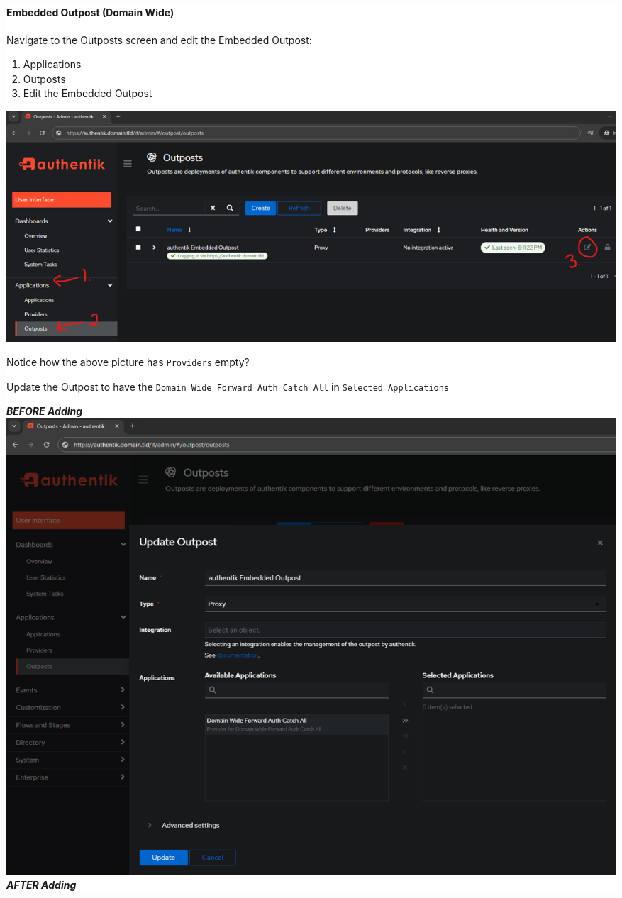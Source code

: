 #### Embedded Outpost (Domain Wide)  
Navigate to the Outposts screen and edit the Embedded Outpost:  
1. Applications
2. Outposts  
3. Edit the Embedded Outpost  

![edit-embed](./images/edit_embed.png)  

Notice how the above picture has `Providers` empty?  

Update the Outpost to have the `Domain Wide Forward Auth Catch All` in `Selected Applications`  

***BEFORE Adding***  
![before-add](./images/before_add.png)  
***AFTER Adding***  